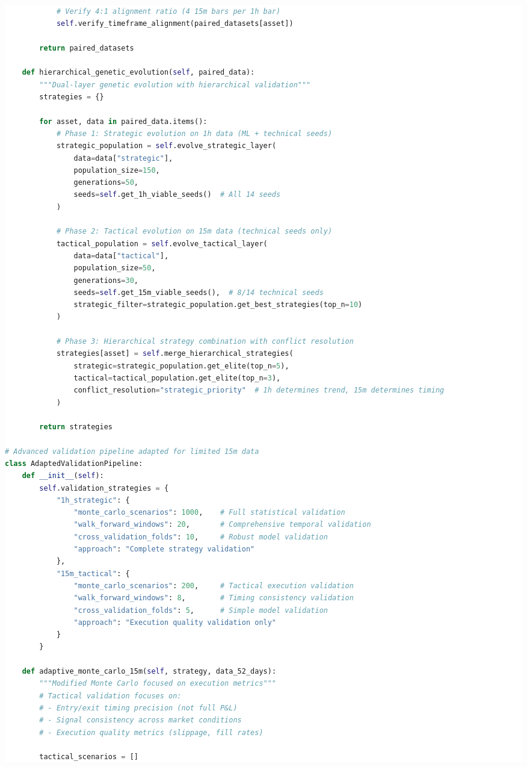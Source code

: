 ```python
            # Verify 4:1 alignment ratio (4 15m bars per 1h bar)
            self.verify_timeframe_alignment(paired_datasets[asset])
            
        return paired_datasets
    
    def hierarchical_genetic_evolution(self, paired_data):
        """Dual-layer genetic evolution with hierarchical validation"""
        strategies = {}
        
        for asset, data in paired_data.items():
            # Phase 1: Strategic evolution on 1h data (ML + technical seeds)
            strategic_population = self.evolve_strategic_layer(
                data=data["strategic"],
                population_size=150,
                generations=50,
                seeds=self.get_1h_viable_seeds()  # All 14 seeds
            )
            
            # Phase 2: Tactical evolution on 15m data (technical seeds only)
            tactical_population = self.evolve_tactical_layer(
                data=data["tactical"],
                population_size=50,
                generations=30,
                seeds=self.get_15m_viable_seeds(),  # 8/14 technical seeds
                strategic_filter=strategic_population.get_best_strategies(top_n=10)
            )
            
            # Phase 3: Hierarchical strategy combination with conflict resolution
            strategies[asset] = self.merge_hierarchical_strategies(
                strategic=strategic_population.get_elite(top_n=5),
                tactical=tactical_population.get_elite(top_n=3),
                conflict_resolution="strategic_priority"  # 1h determines trend, 15m determines timing
            )
            
        return strategies

# Advanced validation pipeline adapted for limited 15m data
class AdaptedValidationPipeline:
    def __init__(self):
        self.validation_strategies = {
            "1h_strategic": {
                "monte_carlo_scenarios": 1000,    # Full statistical validation
                "walk_forward_windows": 20,       # Comprehensive temporal validation
                "cross_validation_folds": 10,     # Robust model validation
                "approach": "Complete strategy validation"
            },
            "15m_tactical": {
                "monte_carlo_scenarios": 200,     # Tactical execution validation
                "walk_forward_windows": 8,        # Timing consistency validation
                "cross_validation_folds": 5,      # Simple model validation
                "approach": "Execution quality validation only"
            }
        }
    
    def adaptive_monte_carlo_15m(self, strategy, data_52_days):
        """Modified Monte Carlo focused on execution metrics"""
        # Tactical validation focuses on:
        # - Entry/exit timing precision (not full P&L)
        # - Signal consistency across market conditions
        # - Execution quality metrics (slippage, fill rates)
        
        tactical_scenarios = []
```